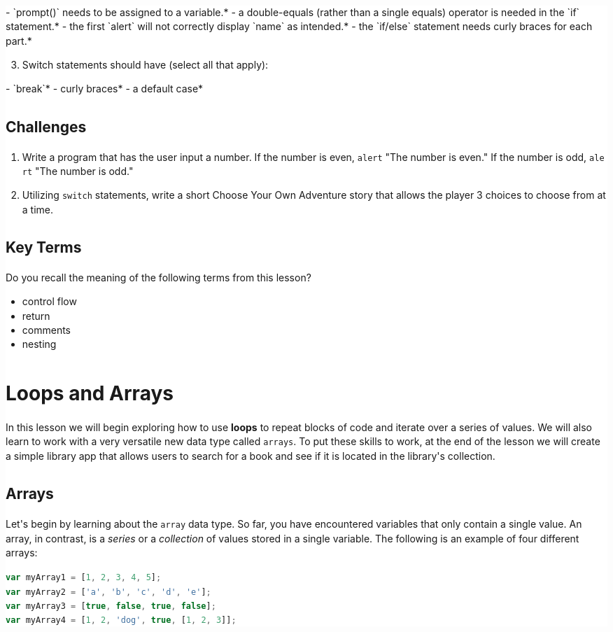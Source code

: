 <Quiz>
- `prompt()` needs to be assigned to a variable.*
- a double-equals (rather than a single equals) operator is needed in the `if` statement.*
- the first `alert` will not correctly display `name` as intended.*
- the `if/else` statement needs curly braces for each part.*
</Quiz>

3. Switch statements should have (select all that apply):

<Quiz>
- `break`*
- curly braces*
- a default case*
</Quiz>

## Challenges

1. Write a program that has the user input a number. If the number is even, `alert` "The number is even." If the number is odd, `alert` "The number is odd."

<CodeEditor language='JavaScript'>
</CodeEditor>

2. Utilizing `switch` statements, write a short Choose Your Own Adventure story that allows the player 3 choices to choose from at a time.

<CodeEditor language='JavaScript' height='400px'>
</CodeEditor>

## Key Terms

Do you recall the meaning of the following terms from this lesson?

- control flow
- return
- comments
- nesting

# Loops and Arrays

In this lesson we will begin exploring how to use __loops__ to repeat blocks of code and iterate over a series of values. We will also learn to work with a very versatile new data type called `arrays`. To put these skills to work, at the end of the lesson we will create a simple library app that allows users to search for a book and see if it is located in the library's collection. 

## Arrays

Let's begin by learning about the `array` data type. So far, you have encountered variables that only contain a single value. An array, in contrast, is a _series_ or a _collection_ of values stored in a single variable. The following is an example of four different arrays:

```JavaScript
var myArray1 = [1, 2, 3, 4, 5];
var myArray2 = ['a', 'b', 'c', 'd', 'e'];
var myArray3 = [true, false, true, false];
var myArray4 = [1, 2, 'dog', true, [1, 2, 3]];
```
